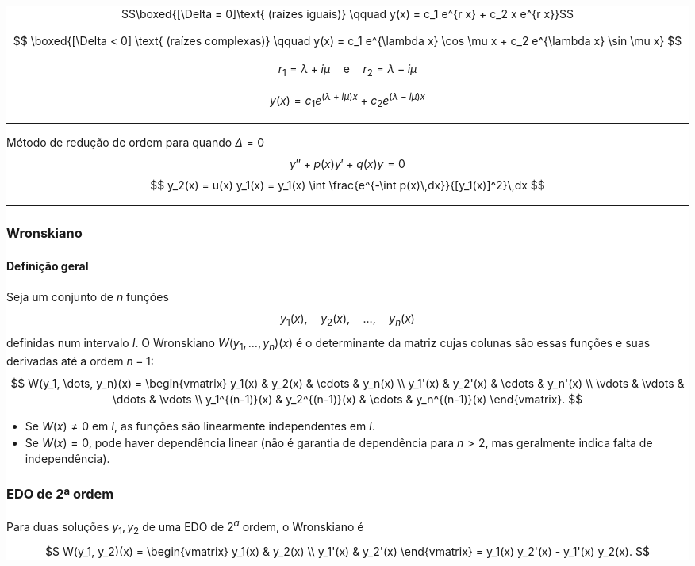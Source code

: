 $$\boxed{[\Delta = 0]\text{ (raízes iguais)} \qquad y(x) = c_1 e^{r x} + c_2 x e^{r x}}$$

$$
\boxed{[\Delta < 0] \text{ (raízes complexas)} \qquad y(x) = c_1 e^{\lambda x} \cos \mu x + c_2 e^{\lambda x} \sin \mu x}
$$

$$
r_1 = \lambda + i\mu \quad \text{e} \quad r_2 = \lambda - i\mu
$$

$$
y(x) = c_1 e^{(\lambda + i\mu)x} + c_2 e^{(\lambda - i\mu)x}
$$


---
Método de redução de ordem para quando $\Delta = 0$
$$
y'' + p(x) y' + q(x) y = 0
$$
$$
y_2(x) = u(x) y_1(x) = y_1(x) \int \frac{e^{-\int p(x)\,dx}}{[y_1(x)]^2}\,dx
$$

---

### Wronskiano

#### Definição geral

Seja um conjunto de $n$ funções
$$
y_1(x),\quad y_2(x),\quad \dots,\quad y_n(x)
$$
definidas num intervalo $I$. O Wronskiano $W(y_1, \dots, y_n)(x)$ é o determinante da matriz cujas colunas são essas funções e suas derivadas até a ordem $n-1$:
$$
W(y_1, \dots, y_n)(x) =
\begin{vmatrix}
y_1(x) & y_2(x) & \cdots & y_n(x) \\
y_1'(x) & y_2'(x) & \cdots & y_n'(x) \\
\vdots & \vdots & \ddots & \vdots \\
y_1^{(n-1)}(x) & y_2^{(n-1)}(x) & \cdots & y_n^{(n-1)}(x)
\end{vmatrix}.
$$

- Se $W(x) \neq 0$ em $I$, as funções são linearmente independentes em $I$.
- Se $W(x) = 0$, pode haver dependência linear (não é garantia de dependência para $n > 2$, mas geralmente indica falta de independência).

### EDO de 2ª ordem

Para duas soluções $y_1, y_2$ de uma EDO de $2^a$ ordem, o Wronskiano é
$$
W(y_1, y_2)(x) =
\begin{vmatrix}
y_1(x) & y_2(x) \\
y_1'(x) & y_2'(x)
\end{vmatrix}
= y_1(x) y_2'(x) - y_1'(x) y_2(x).
$$
